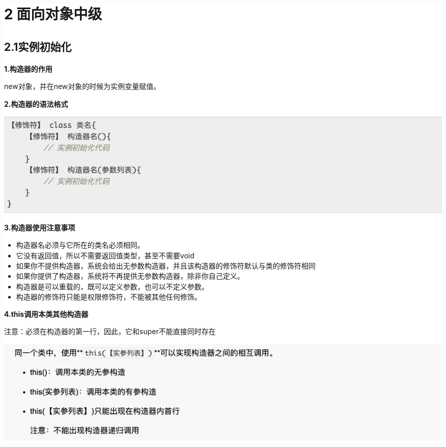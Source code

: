 



# 2 面向对象中级

## 2.1实例初始化

**1.构造器的作用**

new对象，并在new对象的时候为实例变量赋值。



**2.构造器的语法格式**

![01-16](./assets/02/02-24.png)



**3.构造器使用注意事项**

- 构造器名必须与它所在的类名必须相同。
- 它没有返回值，所以不需要返回值类型，甚至不需要void
- 如果你不提供构造器，系统会给出无参数构造器，并且该构造器的修饰符默认与类的修饰符相同
- 如果你提供了构造器，系统将不再提供无参数构造器，除非你自己定义。
- 构造器是可以重载的，既可以定义参数，也可以不定义参数。
- 构造器的修饰符只能是权限修饰符，不能被其他任何修饰。



**4.this调用本类其他构造器**

注意：必须在构造器的第一行，因此，它和super不能直接同时存在

![01-16](./assets/02/02-25.png)

